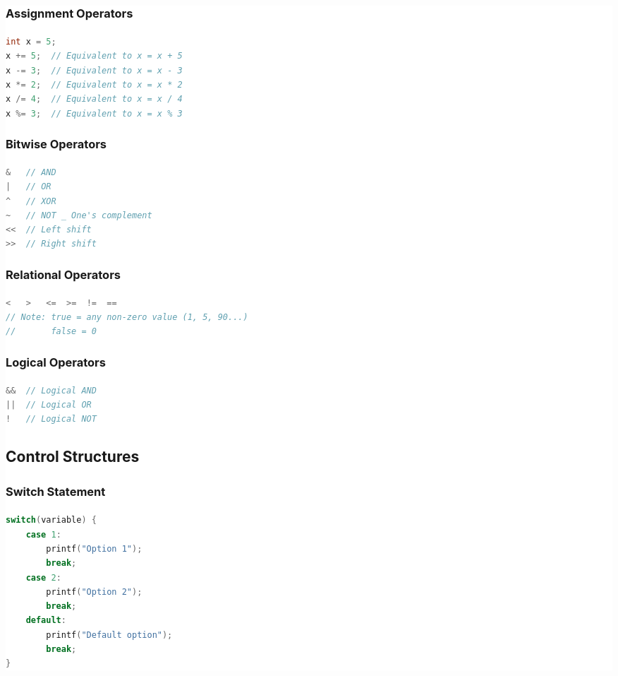 ### Assignment Operators
```c
int x = 5;
x += 5;  // Equivalent to x = x + 5
x -= 3;  // Equivalent to x = x - 3
x *= 2;  // Equivalent to x = x * 2
x /= 4;  // Equivalent to x = x / 4
x %= 3;  // Equivalent to x = x % 3
```

### Bitwise Operators
```c
&   // AND
|   // OR
^   // XOR
~   // NOT _ One's complement
<<  // Left shift
>>  // Right shift
```

### Relational Operators
```c
<   >   <=  >=  !=  ==
// Note: true = any non-zero value (1, 5, 90...)
//       false = 0
```

### Logical Operators
```c
&&  // Logical AND
||  // Logical OR
!   // Logical NOT
```

## Control Structures

### Switch Statement
```c
switch(variable) {
    case 1:
        printf("Option 1");
        break;
    case 2:
        printf("Option 2");
        break;
    default:
        printf("Default option");
        break;
}
```

